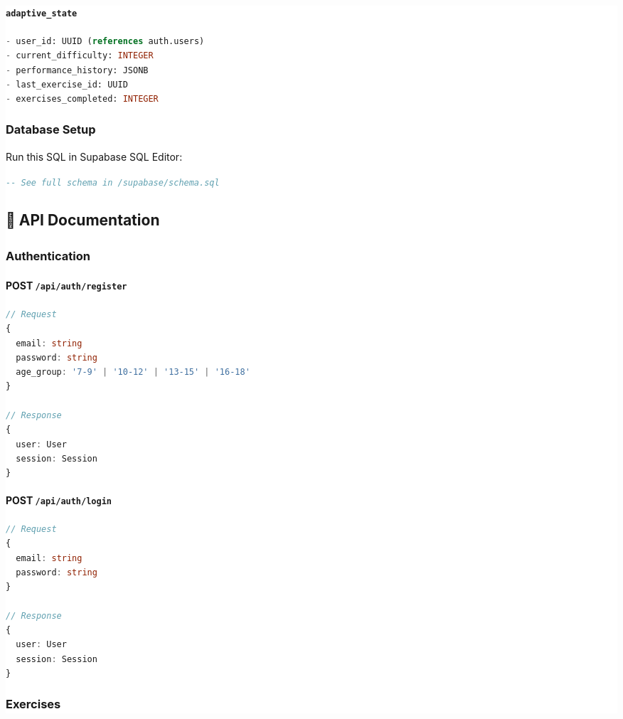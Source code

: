 #### `adaptive_state`
```sql
- user_id: UUID (references auth.users)
- current_difficulty: INTEGER
- performance_history: JSONB
- last_exercise_id: UUID
- exercises_completed: INTEGER
```

### Database Setup

Run this SQL in Supabase SQL Editor:

```sql
-- See full schema in /supabase/schema.sql
```

## 📡 API Documentation

### Authentication

#### POST `/api/auth/register`
```typescript
// Request
{
  email: string
  password: string
  age_group: '7-9' | '10-12' | '13-15' | '16-18'
}

// Response
{
  user: User
  session: Session
}
```

#### POST `/api/auth/login`
```typescript
// Request
{
  email: string
  password: string
}

// Response
{
  user: User
  session: Session
}
```

### Exercises

